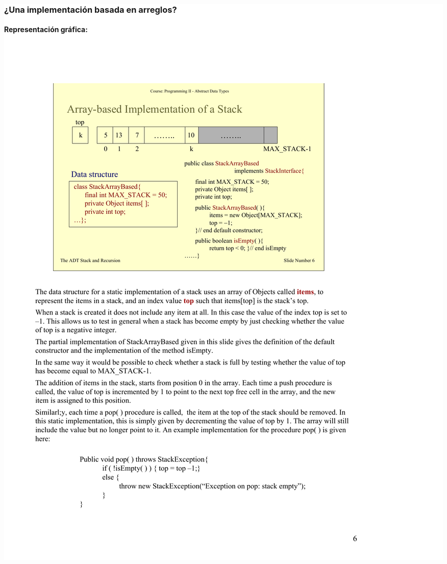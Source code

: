### ¿Una implementación basada en arreglos?

**Representación gráfica:**
![Pila basada en arreglos](Images/pila.pdf)





